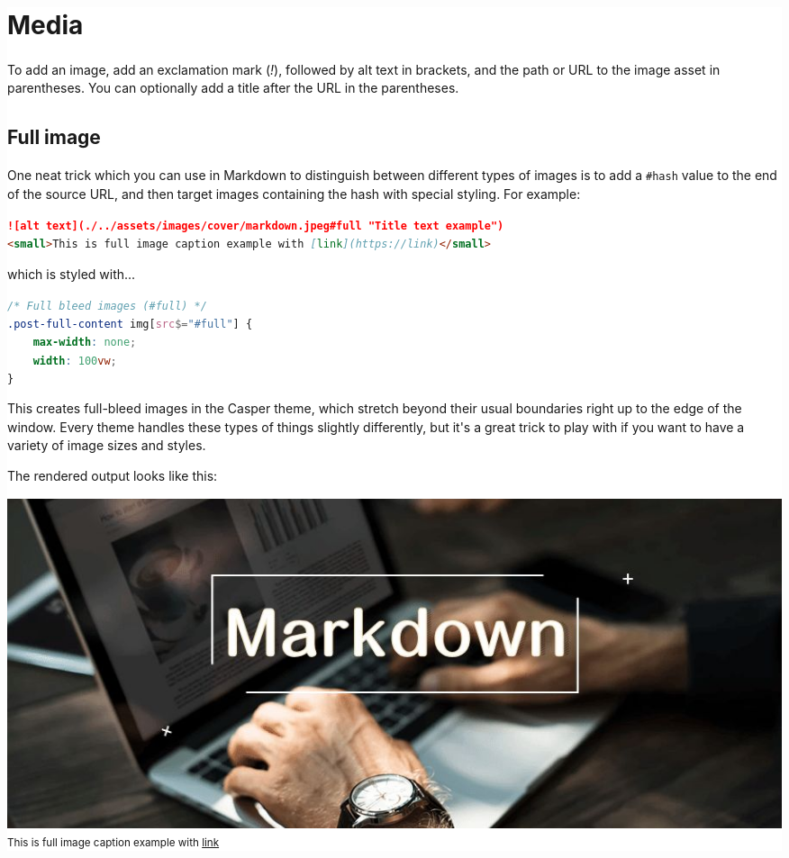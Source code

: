 # Media

To add an image, add an exclamation mark (*!*), followed by alt text in brackets, and the path or URL to the image asset in parentheses. You can optionally add a title after the URL in the parentheses.

## Full image

One neat trick which you can use in Markdown to distinguish between different types of images is to add a <code>#hash</code> value to the end of the source URL, and then target images containing the hash with special styling. For example:

``` markdown
![alt text](./../assets/images/cover/markdown.jpeg#full "Title text example")
<small>This is full image caption example with [link](https://link)</small>
```

which is styled with...

``` css
/* Full bleed images (#full) */
.post-full-content img[src$="#full"] {
    max-width: none;
    width: 100vw;
}
```

This creates full-bleed images in the Casper theme, which stretch beyond their usual boundaries right up to the edge of the window. Every theme handles these types of things slightly differently, but it's a great trick to play with if you want to have a variety of image sizes and styles.

The rendered output looks like this:

![ALT text](./../assets/images/cover/markdown.jpeg#full "Title text example")
<small>This is full image caption example with [link](https://link)</small>


[^1]: [Basic Syntax: The Markdown elements outlined in John Gruber's design document](https://www.markdownguide.org/basic-syntax)
[^2]: Foxes are red  
[^3]: Dogs are usually not red